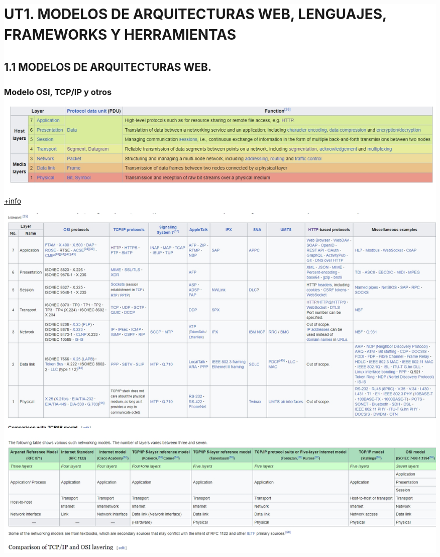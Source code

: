 # UT1. MODELOS DE ARQUITECTURAS WEB, LENGUAJES, FRAMEWORKS Y HERRAMIENTAS

## 1.1 MODELOS DE ARQUITECTURAS WEB. 

### Modelo OSI, TCP/IP y otros

![OSI](img/modelo_osi.jpeg)
[+info](https://en.wikipedia.org/wiki/OSI_model)

![OSI Detallado](img/osi_detallado.jpeg)

![TCP vs OSI](img/tcpvsosi.jpeg)
